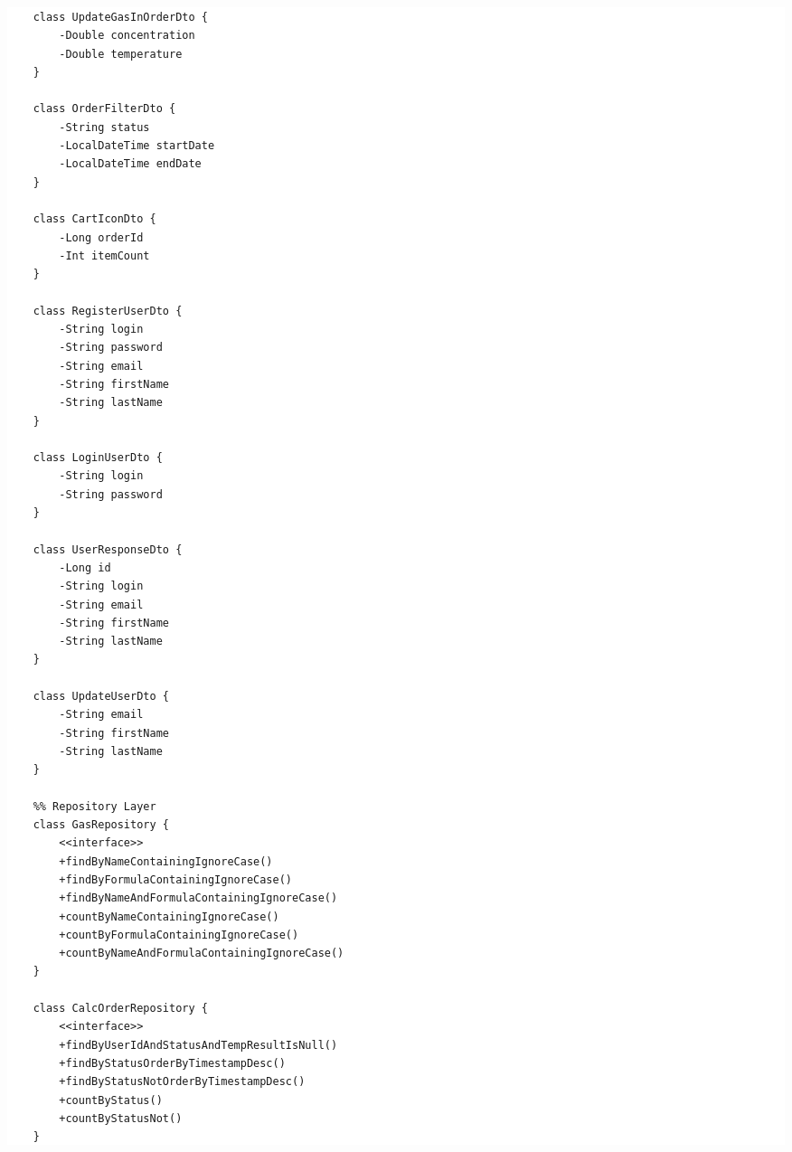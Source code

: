 ```mermaid
    class UpdateGasInOrderDto {
        -Double concentration
        -Double temperature
    }

    class OrderFilterDto {
        -String status
        -LocalDateTime startDate
        -LocalDateTime endDate
    }

    class CartIconDto {
        -Long orderId
        -Int itemCount
    }

    class RegisterUserDto {
        -String login
        -String password
        -String email
        -String firstName
        -String lastName
    }

    class LoginUserDto {
        -String login
        -String password
    }

    class UserResponseDto {
        -Long id
        -String login
        -String email
        -String firstName
        -String lastName
    }

    class UpdateUserDto {
        -String email
        -String firstName
        -String lastName
    }

    %% Repository Layer
    class GasRepository {
        <<interface>>
        +findByNameContainingIgnoreCase()
        +findByFormulaContainingIgnoreCase()
        +findByNameAndFormulaContainingIgnoreCase()
        +countByNameContainingIgnoreCase()
        +countByFormulaContainingIgnoreCase()
        +countByNameAndFormulaContainingIgnoreCase()
    }

    class CalcOrderRepository {
        <<interface>>
        +findByUserIdAndStatusAndTempResultIsNull()
        +findByStatusOrderByTimestampDesc()
        +findByStatusNotOrderByTimestampDesc()
        +countByStatus()
        +countByStatusNot()
    }

```